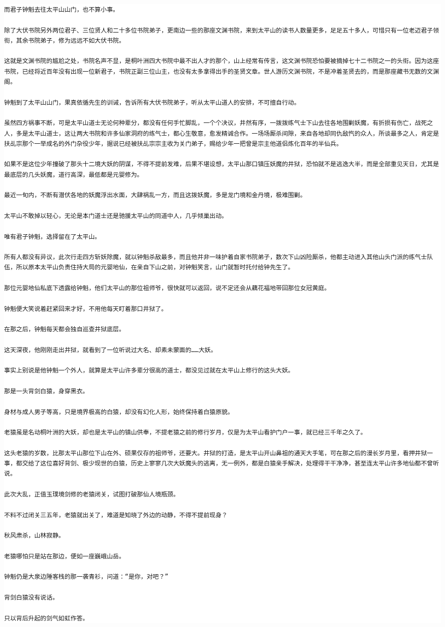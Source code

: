     而君子钟魁去往太平山山门，也不算小事。

    除了大伏书院另外两位君子、三位贤人和二十多位书院弟子，更南边一些的那座文渊书院，来到太平山的读书人数量更多，足足五十多人，可惜只有一位老迈君子领衔，其余书院弟子，修为远远不如大伏书院。

    这就是文渊书院的尴尬之处，书院名声不显，是桐叶洲四大书院中最不出人才的那个，山上经常有传言，这文渊书院恐怕要被摘掉七十二书院之一的头衔。因为这座书院，已经将近百年没有出现一位新君子，书院正副三位山主，也没有太多拿得出手的圣贤文章。世人游历文渊书院，不是冲着圣贤去的，而是那座藏书无数的文渊阁。

    钟魁到了太平山山门，果真依循先生的训诫，告诉所有大伏书院弟子，听从太平山道人的安排，不可擅自行动。

    虽然四方祸事不断，可是太平山道士无论何种辈分，都没有任何手忙脚乱，一个个决议，井然有序，一拨拨练气士下山去往各地围剿妖魔，有折损有伤亡，战死之人，多是太平山道士，这让两大书院和许多仙家洞府的练气士，都心生敬意，愈发精诚合作。一场场厮杀间隙，来自各地却同仇敌忾的众人，所谈最多之人，肯定是扶乩宗那个一举成名的外门杂役少年，据说已经被扶乩宗宗主收为关门弟子，赐给少年一把曾是宗主他道侣炼化百年的半仙兵。

    如果不是这位少年撞破了那头十二境大妖的阴谋，不得不提前发难，后果不堪设想，太平山那口镇压妖魔的井狱，恐怕就不是逃逸大半，而是全部重见天日，尤其是最底层的几头妖魔，道行高深，最低都是元婴修为。

    最近一旬内，不断有潜伏各地的妖魔浮出水面，大肆祸乱一方，而且这拨妖魔，多是龙门境和金丹境，极难围剿。

    太平山不敢掉以轻心，无论是本门道士还是驰援太平山的同道中人，几乎倾巢出动。

    唯有君子钟魁，选择留在了太平山。

    所有人都没有异议，此次行走四方斩妖除魔，就以钟魁杀敌最多，而且他并非一味护着自家书院弟子，数次下山凶险厮杀，他都主动进入其他山头门派的练气士队伍，所以原本太平山负责住持大局的元婴地仙，在亲自下山之前，对钟魁笑言，山门就暂时托付给钟先生了。

    那位元婴地仙私底下透露给钟魁，他们太平山的那位祖师爷，很快就可以返回，说不定还会从藕花福地带回那位女冠黄庭。

    钟魁便大笑说着赶紧回来才好，不用他每天盯着那口井狱了。

    在那之后，钟魁每天都会独自巡查井狱底层。

    这天深夜，他刚刚走出井狱，就看到了一位听说过大名、却素未蒙面的……大妖。

    事实上别说是他钟魁一个外人，就算是太平山许多辈分很高的道士，都没见过就在太平山上修行的这头大妖。

    那是一头背剑白猿，身穿黑衣。

    身材与成人男子等高，只是境界极高的白猿，却没有幻化人形，始终保持着白猿原貌。

    老猿虽是名动桐叶洲的大妖，却也是太平山的镇山供奉，不提老猿之前的修行岁月，仅是为太平山看护门户一事，就已经三千年之久了。

    这头老猿的岁数，比那太平山那位下山在外、硕果仅存的祖师爷，还要大。井狱的打造，是太平山开山鼻祖的通天大手笔，可在那之后的漫长岁月里，看押井狱一事，都交给了这位喜好背剑、极少现世的白猿，历史上寥寥几次大妖魔头的逃离，无一例外，都是白猿亲手解决，处理得干干净净，甚至连太平山许多地仙都不曾听说。

    此次大乱，正值玉璞境剑修的老猿闭关，试图打破那仙人境瓶颈。

    不料不过闭关三五年，老猿就出关了，难道是知晓了外边的动静，不得不提前现身？

    秋风肃杀，山林寂静。

    老猿哪怕只是站在那边，便如一座巍峨山岳。

    钟魁仍是大泉边陲客栈的那一袭青衫，问道：“是你，对吧？”

    背剑白猿没有说话。

    只以背后升起的剑气如虹作答。